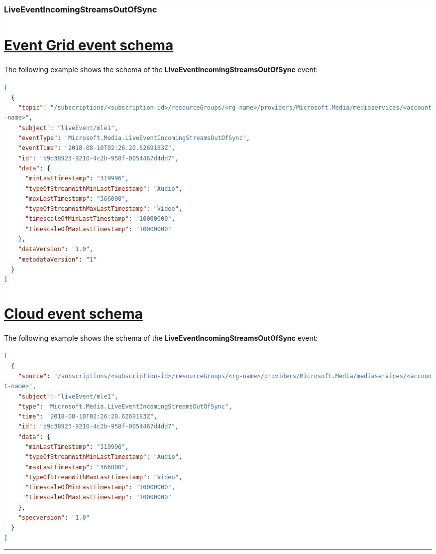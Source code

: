### LiveEventIncomingStreamsOutOfSync

# [Event Grid event schema](#tab/event-grid-event-schema)

The following example shows the schema of the **LiveEventIncomingStreamsOutOfSync** event:

```json
[
  {
    "topic": "/subscriptions/<subscription-id>/resourceGroups/<rg-name>/providers/Microsoft.Media/mediaservices/<account-name>",
    "subject": "liveEvent/mle1",
    "eventType": "Microsoft.Media.LiveEventIncomingStreamsOutOfSync",
    "eventTime": "2018-08-10T02:26:20.6269183Z",
    "id": "b9d38923-9210-4c2b-958f-0054467d4dd7",
    "data": {
      "minLastTimestamp": "319996",
      "typeOfStreamWithMinLastTimestamp": "Audio",
      "maxLastTimestamp": "366000",
      "typeOfStreamWithMaxLastTimestamp": "Video",
      "timescaleOfMinLastTimestamp": "10000000",
      "timescaleOfMaxLastTimestamp": "10000000"
    },
    "dataVersion": "1.0",
    "metadataVersion": "1"
  }
]
```

# [Cloud event schema](#tab/cloud-event-schema)

The following example shows the schema of the **LiveEventIncomingStreamsOutOfSync** event:

```json
[
  {
    "source": "/subscriptions/<subscription-id>/resourceGroups/<rg-name>/providers/Microsoft.Media/mediaservices/<account-name>",
    "subject": "liveEvent/mle1",
    "type": "Microsoft.Media.LiveEventIncomingStreamsOutOfSync",
    "time": "2018-08-10T02:26:20.6269183Z",
    "id": "b9d38923-9210-4c2b-958f-0054467d4dd7",
    "data": {
      "minLastTimestamp": "319996",
      "typeOfStreamWithMinLastTimestamp": "Audio",
      "maxLastTimestamp": "366000",
      "typeOfStreamWithMaxLastTimestamp": "Video",
      "timescaleOfMinLastTimestamp": "10000000",
      "timescaleOfMaxLastTimestamp": "10000000"
    },
    "specversion": "1.0"
  }
]
```

---